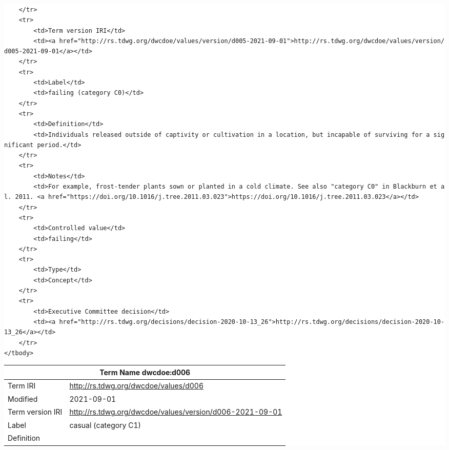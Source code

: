 		</tr>
		<tr>
			<td>Term version IRI</td>
			<td><a href="http://rs.tdwg.org/dwcdoe/values/version/d005-2021-09-01">http://rs.tdwg.org/dwcdoe/values/version/d005-2021-09-01</a></td>
		</tr>
		<tr>
			<td>Label</td>
			<td>failing (category C0)</td>
		</tr>
		<tr>
			<td>Definition</td>
			<td>Individuals released outside of captivity or cultivation in a location, but incapable of surviving for a significant period.</td>
		</tr>
		<tr>
			<td>Notes</td>
			<td>For example, frost-tender plants sown or planted in a cold climate. See also "category C0" in Blackburn et al. 2011. <a href="https://doi.org/10.1016/j.tree.2011.03.023">https://doi.org/10.1016/j.tree.2011.03.023</a></td>
		</tr>
		<tr>
			<td>Controlled value</td>
			<td>failing</td>
		</tr>
		<tr>
			<td>Type</td>
			<td>Concept</td>
		</tr>
		<tr>
			<td>Executive Committee decision</td>
			<td><a href="http://rs.tdwg.org/decisions/decision-2020-10-13_26">http://rs.tdwg.org/decisions/decision-2020-10-13_26</a></td>
		</tr>
	</tbody>
</table>

<table>
	<thead>
		<tr>
			<th colspan="2"><a id="dwcdoe_d006"></a>Term Name dwcdoe:d006</th>
		</tr>
	</thead>
	<tbody>
		<tr>
			<td>Term IRI</td>
			<td><a href="http://rs.tdwg.org/dwcdoe/values/d006">http://rs.tdwg.org/dwcdoe/values/d006</a></td>
		</tr>
		<tr>
			<td>Modified</td>
			<td>2021-09-01</td>
		</tr>
		<tr>
			<td>Term version IRI</td>
			<td><a href="http://rs.tdwg.org/dwcdoe/values/version/d006-2021-09-01">http://rs.tdwg.org/dwcdoe/values/version/d006-2021-09-01</a></td>
		</tr>
		<tr>
			<td>Label</td>
			<td>casual (category C1)</td>
		</tr>
		<tr>
			<td>Definition</td>